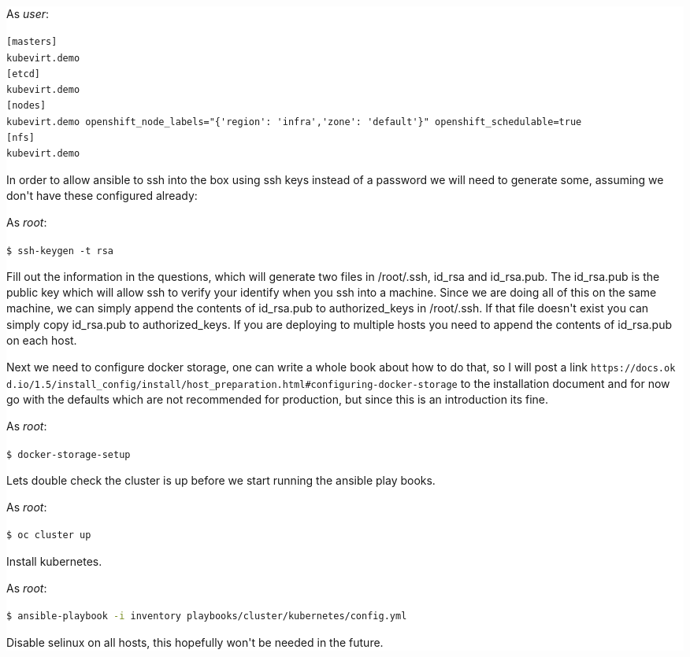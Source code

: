 As _user_:

```
[masters]
kubevirt.demo
[etcd]
kubevirt.demo
[nodes]
kubevirt.demo openshift_node_labels="{'region': 'infra','zone': 'default'}" openshift_schedulable=true
[nfs]
kubevirt.demo
```

In order to allow ansible to ssh into the box using ssh keys instead of a password we will need to generate some, assuming we don't have these
configured already:

As _root_:

```base
$ ssh-keygen -t rsa
```

Fill out the information in the questions, which will generate two files in /root/.ssh, id_rsa and id_rsa.pub. The id_rsa.pub is the public key which will allow
ssh to verify your identify when you ssh into a machine. Since we are doing all of this on the same machine, we can simply append the contents of
id_rsa.pub to authorized_keys in /root/.ssh. If that file doesn't exist you can simply copy id_rsa.pub to authorized_keys. If you are deploying to multiple hosts
you need to append the contents of id_rsa.pub on each host.

Next we need to configure docker storage, one can write a whole book about how to do that, so I will post a link `https://docs.okd.io/1.5/install_config/install/host_preparation.html#configuring-docker-storage` to the installation document and for now go with the defaults which are not recommended for production, but since this is an introduction its fine.

As _root_:

```bash
$ docker-storage-setup
```

Lets double check the cluster is up before we start running the ansible play books.

As _root_:

```bash
$ oc cluster up
```

Install kubernetes.

As _root_:

```bash
$ ansible-playbook -i inventory playbooks/cluster/kubernetes/config.yml
```

Disable selinux on all hosts, this hopefully won't be needed in the future.
